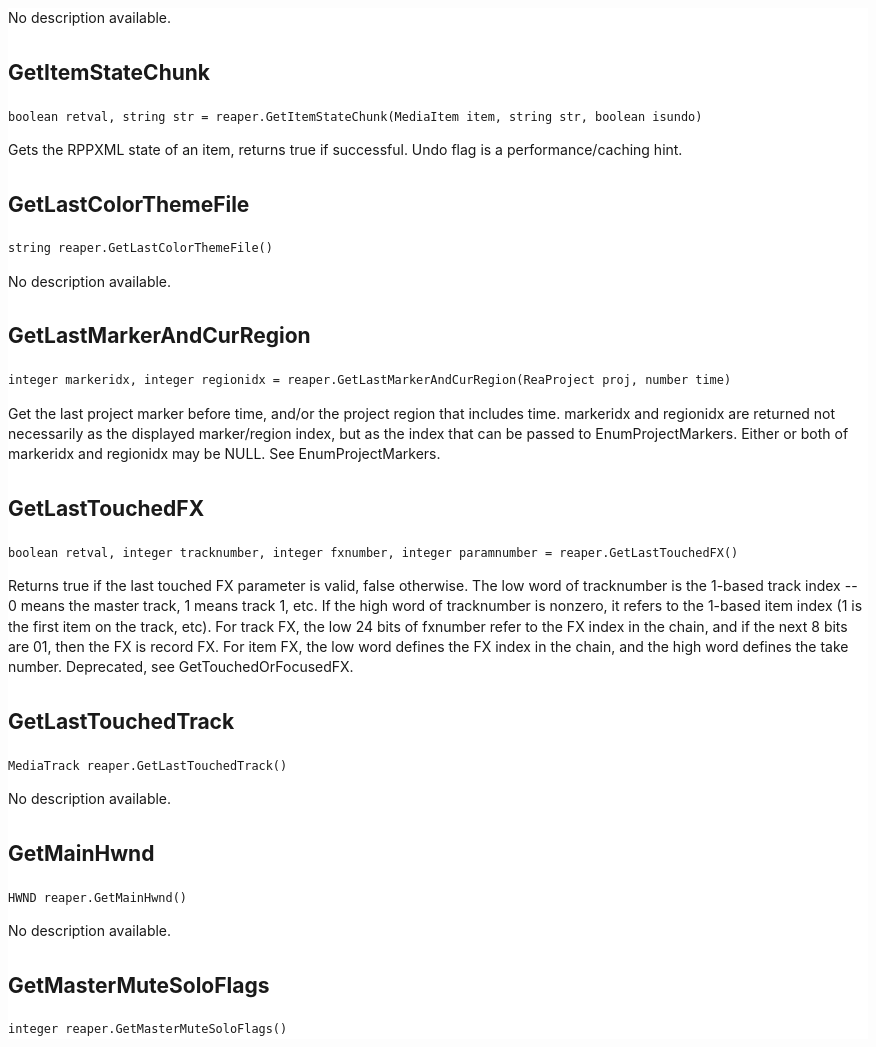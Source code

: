No description available.
## GetItemStateChunk
```
boolean retval, string str = reaper.GetItemStateChunk(MediaItem item, string str, boolean isundo)
```

Gets the RPPXML state of an item, returns true if successful. Undo flag is a performance/caching hint.
## GetLastColorThemeFile
```
string reaper.GetLastColorThemeFile()
```

No description available.
## GetLastMarkerAndCurRegion
```
integer markeridx, integer regionidx = reaper.GetLastMarkerAndCurRegion(ReaProject proj, number time)
```

Get the last project marker before time, and/or the project region that includes time. markeridx and regionidx are returned not necessarily as the displayed marker/region index, but as the index that can be passed to EnumProjectMarkers. Either or both of markeridx and regionidx may be NULL. See EnumProjectMarkers.
## GetLastTouchedFX
```
boolean retval, integer tracknumber, integer fxnumber, integer paramnumber = reaper.GetLastTouchedFX()
```

Returns true if the last touched FX parameter is valid, false otherwise. The low word of tracknumber is the 1-based track index -- 0 means the master track, 1 means track 1, etc. If the high word of tracknumber is nonzero, it refers to the 1-based item index (1 is the first item on the track, etc). For track FX, the low 24 bits of fxnumber refer to the FX index in the chain, and if the next 8 bits are 01, then the FX is record FX. For item FX, the low word defines the FX index in the chain, and the high word defines the take number. Deprecated, see GetTouchedOrFocusedFX.
## GetLastTouchedTrack
```
MediaTrack reaper.GetLastTouchedTrack()
```

No description available.
## GetMainHwnd
```
HWND reaper.GetMainHwnd()
```

No description available.
## GetMasterMuteSoloFlags
```
integer reaper.GetMasterMuteSoloFlags()
```
